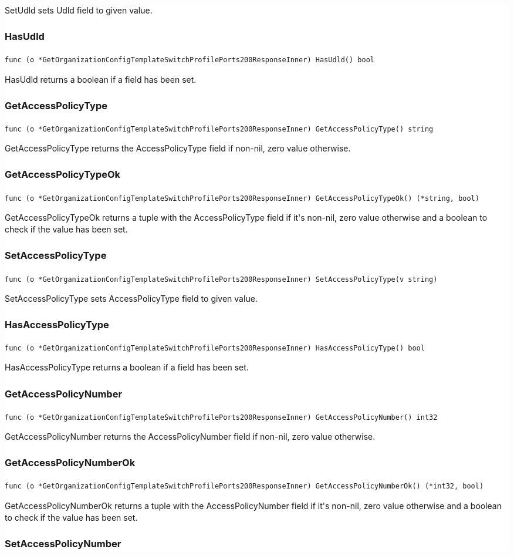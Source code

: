 SetUdld sets Udld field to given value.

### HasUdld

`func (o *GetOrganizationConfigTemplateSwitchProfilePorts200ResponseInner) HasUdld() bool`

HasUdld returns a boolean if a field has been set.

### GetAccessPolicyType

`func (o *GetOrganizationConfigTemplateSwitchProfilePorts200ResponseInner) GetAccessPolicyType() string`

GetAccessPolicyType returns the AccessPolicyType field if non-nil, zero value otherwise.

### GetAccessPolicyTypeOk

`func (o *GetOrganizationConfigTemplateSwitchProfilePorts200ResponseInner) GetAccessPolicyTypeOk() (*string, bool)`

GetAccessPolicyTypeOk returns a tuple with the AccessPolicyType field if it's non-nil, zero value otherwise
and a boolean to check if the value has been set.

### SetAccessPolicyType

`func (o *GetOrganizationConfigTemplateSwitchProfilePorts200ResponseInner) SetAccessPolicyType(v string)`

SetAccessPolicyType sets AccessPolicyType field to given value.

### HasAccessPolicyType

`func (o *GetOrganizationConfigTemplateSwitchProfilePorts200ResponseInner) HasAccessPolicyType() bool`

HasAccessPolicyType returns a boolean if a field has been set.

### GetAccessPolicyNumber

`func (o *GetOrganizationConfigTemplateSwitchProfilePorts200ResponseInner) GetAccessPolicyNumber() int32`

GetAccessPolicyNumber returns the AccessPolicyNumber field if non-nil, zero value otherwise.

### GetAccessPolicyNumberOk

`func (o *GetOrganizationConfigTemplateSwitchProfilePorts200ResponseInner) GetAccessPolicyNumberOk() (*int32, bool)`

GetAccessPolicyNumberOk returns a tuple with the AccessPolicyNumber field if it's non-nil, zero value otherwise
and a boolean to check if the value has been set.

### SetAccessPolicyNumber
